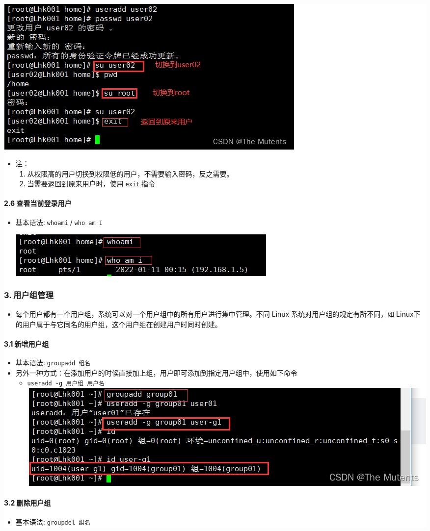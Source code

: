   ![su](../../static/img/linux/linux-syntax/su.png)
- 注：
  1. 从权限高的用户切换到权限低的用户，不需要输入密码，反之需要。
  2. 当需要返回到原来用户时，使用 `exit` 指令

#### 2.6 查看当前登录用户
- 基本语法: `whoami` / `who am I`

  ![whoami](../../static/img/linux/linux-syntax/whoami.png)

### 3. 用户组管理
- 每个用户都有一个用户组，系统可以对一个用户组中的所有用户进行集中管理。不同 Linux 系统对用户组的规定有所不同，如 Linux下的用户属于与它同名的用户组，这个用户组在创建用户时同时创建。

#### 3.1 新增用户组
- 基本语法: `groupadd 组名`
- 另外一种方式：在添加用户的时候直接加上组，用户即可添加到指定用户组中，使用如下命令
  - `useradd -g 用户组 用户名`
  ![groupadd](../../static/img/linux/linux-syntax/groupadd.png)

#### 3.2 删除用户组
- 基本语法: `groupdel 组名`

